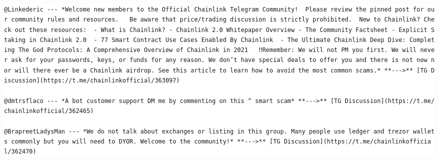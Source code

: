     @Linkederic --- *Welcome new members to the Official Chainlink Telegram Community!  Please review the pinned post for our community rules and resources.   Be aware that price/trading discussion is strictly prohibited.  New to Chainlink? Check out these resources:  - What is Chainlink? - Chainlink 2.0 Whitepaper Overview - The Community Factsheet - Explicit Staking in Chainlink 2.0  - 77 Smart Contract Use Cases Enabled By Chainlink  - The Ultimate Chainlink Deep Dive: Completing The God Protocols: A Comprehensive Overview of Chainlink in 2021   ‼️Remember: We will not PM you first. We will never ask for your passwords, keys, or funds for any reason. We don’t have special deals to offer you and there is not now nor will there ever be a Chainlink airdrop. See this article to learn how to avoid the most common scams.* **--->** [TG Discussion](https://t.me/chainlinkofficial/363097)

    @dmtrsflaco --- *A bot customer support DM me by commenting on this ^ smart scam* **--->** [TG Discussion](https://t.me/chainlinkofficial/362465)

    @BrapreetLadysMan --- *We do not talk about exchanges or listing in this group. Many people use ledger and trezor wallets commonly but you will need to DYOR. Welcome to the community!* **--->** [TG Discussion](https://t.me/chainlinkofficial/362470)

